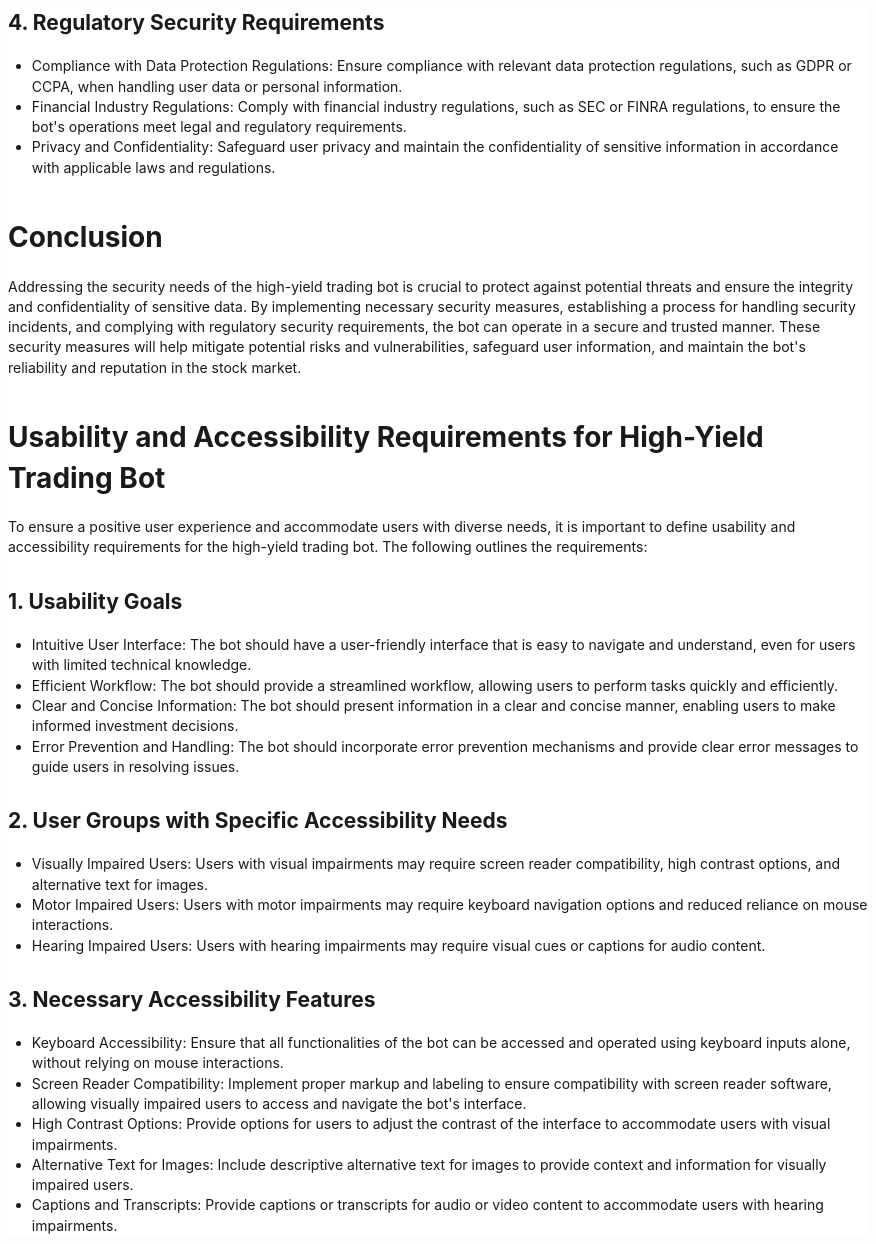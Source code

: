## 4. Regulatory Security Requirements
- Compliance with Data Protection Regulations: Ensure compliance with relevant data protection regulations, such as GDPR or CCPA, when handling user data or personal information.
- Financial Industry Regulations: Comply with financial industry regulations, such as SEC or FINRA regulations, to ensure the bot's operations meet legal and regulatory requirements.
- Privacy and Confidentiality: Safeguard user privacy and maintain the confidentiality of sensitive information in accordance with applicable laws and regulations.

# Conclusion
Addressing the security needs of the high-yield trading bot is crucial to protect against potential threats and ensure the integrity and confidentiality of sensitive data. By implementing necessary security measures, establishing a process for handling security incidents, and complying with regulatory security requirements, the bot can operate in a secure and trusted manner. These security measures will help mitigate potential risks and vulnerabilities, safeguard user information, and maintain the bot's reliability and reputation in the stock market.
 
 
 
# Usability and Accessibility Requirements for High-Yield Trading Bot

To ensure a positive user experience and accommodate users with diverse needs, it is important to define usability and accessibility requirements for the high-yield trading bot. The following outlines the requirements:

## 1. Usability Goals
- Intuitive User Interface: The bot should have a user-friendly interface that is easy to navigate and understand, even for users with limited technical knowledge.
- Efficient Workflow: The bot should provide a streamlined workflow, allowing users to perform tasks quickly and efficiently.
- Clear and Concise Information: The bot should present information in a clear and concise manner, enabling users to make informed investment decisions.
- Error Prevention and Handling: The bot should incorporate error prevention mechanisms and provide clear error messages to guide users in resolving issues.

## 2. User Groups with Specific Accessibility Needs
- Visually Impaired Users: Users with visual impairments may require screen reader compatibility, high contrast options, and alternative text for images.
- Motor Impaired Users: Users with motor impairments may require keyboard navigation options and reduced reliance on mouse interactions.
- Hearing Impaired Users: Users with hearing impairments may require visual cues or captions for audio content.

## 3. Necessary Accessibility Features
- Keyboard Accessibility: Ensure that all functionalities of the bot can be accessed and operated using keyboard inputs alone, without relying on mouse interactions.
- Screen Reader Compatibility: Implement proper markup and labeling to ensure compatibility with screen reader software, allowing visually impaired users to access and navigate the bot's interface.
- High Contrast Options: Provide options for users to adjust the contrast of the interface to accommodate users with visual impairments.
- Alternative Text for Images: Include descriptive alternative text for images to provide context and information for visually impaired users.
- Captions and Transcripts: Provide captions or transcripts for audio or video content to accommodate users with hearing impairments.
